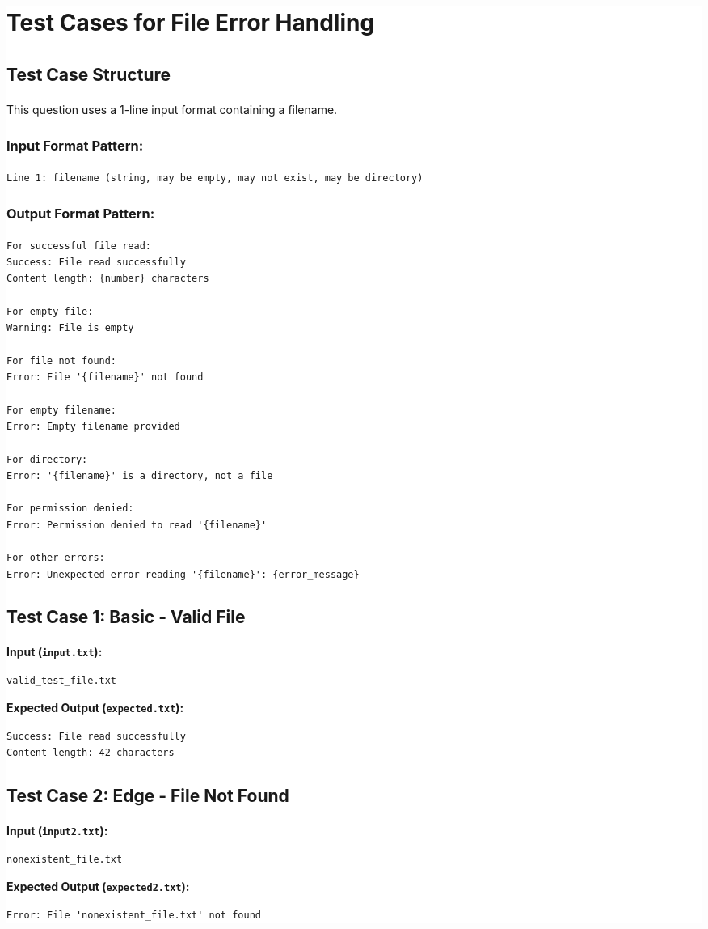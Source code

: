 # Test Cases for File Error Handling

## Test Case Structure
This question uses a 1-line input format containing a filename.

### Input Format Pattern:
```
Line 1: filename (string, may be empty, may not exist, may be directory)
```

### Output Format Pattern:
```
For successful file read:
Success: File read successfully
Content length: {number} characters

For empty file:
Warning: File is empty

For file not found:
Error: File '{filename}' not found

For empty filename:
Error: Empty filename provided

For directory:
Error: '{filename}' is a directory, not a file

For permission denied:
Error: Permission denied to read '{filename}'

For other errors:
Error: Unexpected error reading '{filename}': {error_message}
```

## Test Case 1: Basic - Valid File
**Input (`input.txt`):**
```
valid_test_file.txt
```
**Expected Output (`expected.txt`):**
```
Success: File read successfully
Content length: 42 characters
```

## Test Case 2: Edge - File Not Found
**Input (`input2.txt`):**
```
nonexistent_file.txt
```
**Expected Output (`expected2.txt`):**
```
Error: File 'nonexistent_file.txt' not found
```
